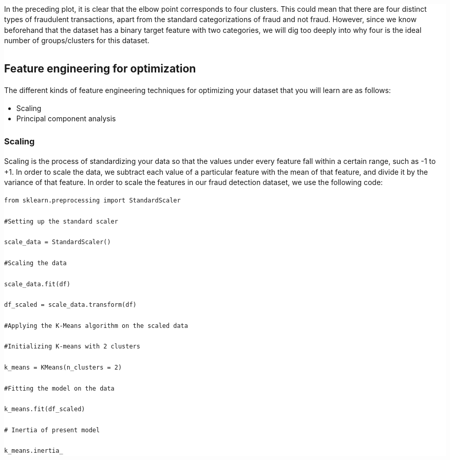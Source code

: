 In the preceding plot, it is clear that the elbow point corresponds to
four clusters. This could mean that there are four distinct types of
fraudulent transactions, apart from the standard categorizations of
fraud and not fraud. However, since we know beforehand that the dataset
has a binary target feature with two categories, we will dig too deeply
into why four is the ideal number of groups/clusters for this dataset. 



Feature engineering for optimization
------------------------------------

The different kinds of feature engineering
techniques for optimizing your dataset that you will learn are as
follows:

-   Scaling
-   Principal component analysis 

### Scaling

Scaling is the process of standardizing your data so that the values
under every feature fall within a certain range, such as -1 to +1. In
order to scale the data, we subtract each value of a particular feature
with the mean of that feature, and divide it by the variance of that
feature. In order to scale the features in our fraud detection dataset,
we use the following code:

```
from sklearn.preprocessing import StandardScaler

#Setting up the standard scaler 

scale_data = StandardScaler()

#Scaling the data

scale_data.fit(df)

df_scaled = scale_data.transform(df)

#Applying the K-Means algorithm on the scaled data

#Initializing K-means with 2 clusters

k_means = KMeans(n_clusters = 2)

#Fitting the model on the data

k_means.fit(df_scaled)

# Inertia of present model

k_means.inertia_
```
